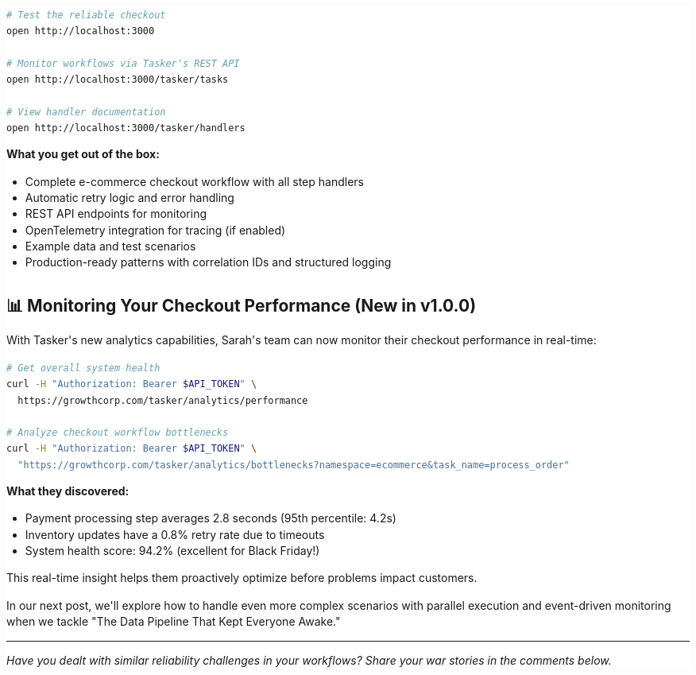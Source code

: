 ```bash
# Test the reliable checkout
open http://localhost:3000

# Monitor workflows via Tasker's REST API
open http://localhost:3000/tasker/tasks

# View handler documentation
open http://localhost:3000/tasker/handlers
```

**What you get out of the box:**
- Complete e-commerce checkout workflow with all step handlers
- Automatic retry logic and error handling
- REST API endpoints for monitoring
- OpenTelemetry integration for tracing (if enabled)
- Example data and test scenarios
- Production-ready patterns with correlation IDs and structured logging

## 📊 Monitoring Your Checkout Performance (New in v1.0.0)

With Tasker's new analytics capabilities, Sarah's team can now monitor their checkout performance in real-time:

```bash
# Get overall system health
curl -H "Authorization: Bearer $API_TOKEN" \
  https://growthcorp.com/tasker/analytics/performance

# Analyze checkout workflow bottlenecks
curl -H "Authorization: Bearer $API_TOKEN" \
  "https://growthcorp.com/tasker/analytics/bottlenecks?namespace=ecommerce&task_name=process_order"
```

**What they discovered:**
- Payment processing step averages 2.8 seconds (95th percentile: 4.2s)
- Inventory updates have a 0.8% retry rate due to timeouts
- System health score: 94.2% (excellent for Black Friday!)

This real-time insight helps them proactively optimize before problems impact customers.

In our next post, we'll explore how to handle even more complex scenarios with parallel execution and event-driven monitoring when we tackle "The Data Pipeline That Kept Everyone Awake."

---

*Have you dealt with similar reliability challenges in your workflows? Share your war stories in the comments below.*
